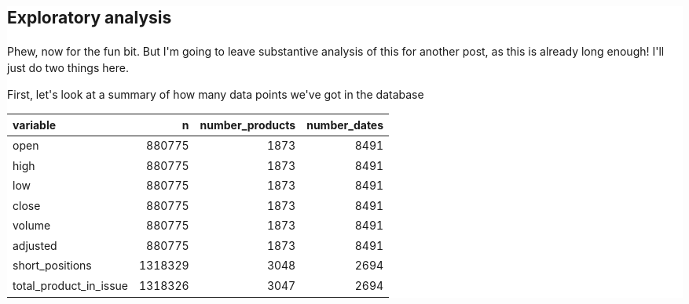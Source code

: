 ## Exploratory analysis

Phew, now for the fun bit. But I'm going to leave substantive analysis of this for another post, as this is already long enough! I'll just do two things here.

First, let's look at a summary of how many data points we've got in the database

<table class="table" style="margin-left: auto; margin-right: auto;">
 <thead>
  <tr>
   <th style="text-align:left;"> variable </th>
   <th style="text-align:right;"> n </th>
   <th style="text-align:right;"> number_products </th>
   <th style="text-align:right;"> number_dates </th>
  </tr>
 </thead>
<tbody>
  <tr>
   <td style="text-align:left;"> open </td>
   <td style="text-align:right;"> 880775 </td>
   <td style="text-align:right;"> 1873 </td>
   <td style="text-align:right;"> 8491 </td>
  </tr>
  <tr>
   <td style="text-align:left;"> high </td>
   <td style="text-align:right;"> 880775 </td>
   <td style="text-align:right;"> 1873 </td>
   <td style="text-align:right;"> 8491 </td>
  </tr>
  <tr>
   <td style="text-align:left;"> low </td>
   <td style="text-align:right;"> 880775 </td>
   <td style="text-align:right;"> 1873 </td>
   <td style="text-align:right;"> 8491 </td>
  </tr>
  <tr>
   <td style="text-align:left;"> close </td>
   <td style="text-align:right;"> 880775 </td>
   <td style="text-align:right;"> 1873 </td>
   <td style="text-align:right;"> 8491 </td>
  </tr>
  <tr>
   <td style="text-align:left;"> volume </td>
   <td style="text-align:right;"> 880775 </td>
   <td style="text-align:right;"> 1873 </td>
   <td style="text-align:right;"> 8491 </td>
  </tr>
  <tr>
   <td style="text-align:left;"> adjusted </td>
   <td style="text-align:right;"> 880775 </td>
   <td style="text-align:right;"> 1873 </td>
   <td style="text-align:right;"> 8491 </td>
  </tr>
  <tr>
   <td style="text-align:left;"> short_positions </td>
   <td style="text-align:right;"> 1318329 </td>
   <td style="text-align:right;"> 3048 </td>
   <td style="text-align:right;"> 2694 </td>
  </tr>
  <tr>
   <td style="text-align:left;"> total_product_in_issue </td>
   <td style="text-align:right;"> 1318326 </td>
   <td style="text-align:right;"> 3047 </td>
   <td style="text-align:right;"> 2694 </td>